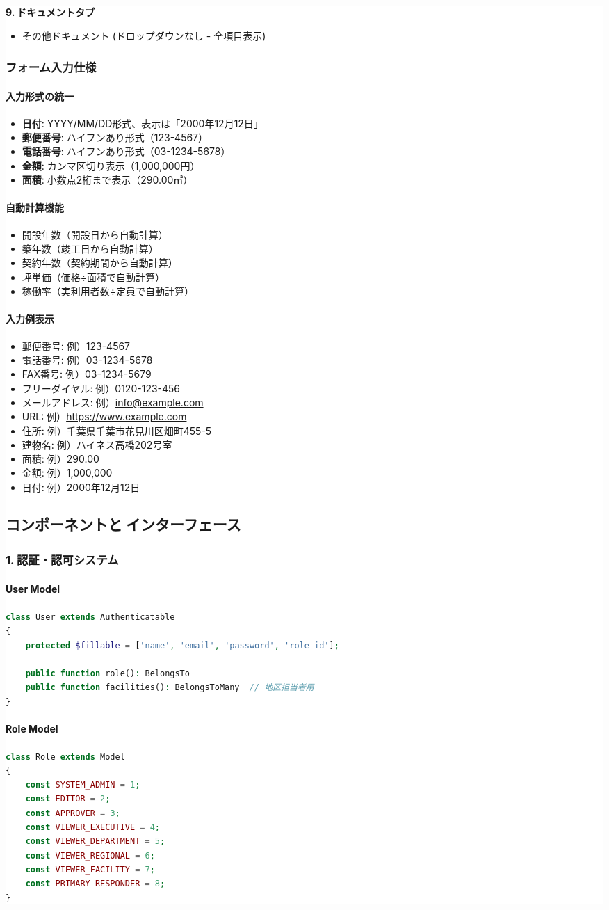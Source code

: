**9. ドキュメントタブ**
- その他ドキュメント (ドロップダウンなし - 全項目表示)

### フォーム入力仕様

#### 入力形式の統一
- **日付**: YYYY/MM/DD形式、表示は「2000年12月12日」
- **郵便番号**: ハイフンあり形式（123-4567）
- **電話番号**: ハイフンあり形式（03-1234-5678）
- **金額**: カンマ区切り表示（1,000,000円）
- **面積**: 小数点2桁まで表示（290.00㎡）

#### 自動計算機能
- 開設年数（開設日から自動計算）
- 築年数（竣工日から自動計算）
- 契約年数（契約期間から自動計算）
- 坪単価（価格÷面積で自動計算）
- 稼働率（実利用者数÷定員で自動計算）

#### 入力例表示
- 郵便番号: 例）123-4567
- 電話番号: 例）03-1234-5678
- FAX番号: 例）03-1234-5679
- フリーダイヤル: 例）0120-123-456
- メールアドレス: 例）info@example.com
- URL: 例）https://www.example.com
- 住所: 例）千葉県千葉市花見川区畑町455-5
- 建物名: 例）ハイネス高橋202号室
- 面積: 例）290.00
- 金額: 例）1,000,000
- 日付: 例）2000年12月12日

## コンポーネントと インターフェース

### 1. 認証・認可システム

#### User Model
```php
class User extends Authenticatable
{
    protected $fillable = ['name', 'email', 'password', 'role_id'];
    
    public function role(): BelongsTo
    public function facilities(): BelongsToMany  // 地区担当者用
}
```

#### Role Model
```php
class Role extends Model
{
    const SYSTEM_ADMIN = 1;
    const EDITOR = 2;
    const APPROVER = 3;
    const VIEWER_EXECUTIVE = 4;
    const VIEWER_DEPARTMENT = 5;
    const VIEWER_REGIONAL = 6;
    const VIEWER_FACILITY = 7;
    const PRIMARY_RESPONDER = 8;
}
```
